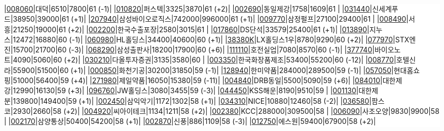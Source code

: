 |[008060](https://finance.daum.net/quotes/A008060)|대덕|6510|7800|61 (-1)|
|[010820](https://finance.daum.net/quotes/A010820)|퍼스텍|3325|3870|61 (+2)|
|[002690](https://finance.daum.net/quotes/A002690)|동일제강|1758|1609|61 |
|[031440](https://finance.daum.net/quotes/A031440)|신세계푸드|38950|39000|61 (+1)|
|[207940](https://finance.daum.net/quotes/A207940)|삼성바이오로직스|742000|996000|61 (+1)|
|[009770](https://finance.daum.net/quotes/A009770)|삼정펄프|27100|29400|61 |
|[008490](https://finance.daum.net/quotes/A008490)|서흥|21250|19000|61 (+2)|
|[002200](https://finance.daum.net/quotes/A002200)|한국수출포장|2580|3015|61 |
|[017860](https://finance.daum.net/quotes/A017860)|DS단석|33579|25400|61 (+1)|
|[013890](https://finance.daum.net/quotes/A013890)|지누스|12472|16880|60 (-1)|
|[060980](https://finance.daum.net/quotes/A060980)|HL홀딩스|34400|40600|60 (+1)|
|[38380K](https://finance.daum.net/quotes/A38380K)|LX홀딩스1우|8780|9290|60 (+2)|
|[077970](https://finance.daum.net/quotes/A077970)|STX엔진|15700|21700|60 (-3)|
|[068290](https://finance.daum.net/quotes/A068290)|삼성출판사|18200|17900|60 (+6)|
|[111110](https://finance.daum.net/quotes/A111110)|호전실업|7080|8570|60 (-1)|
|[377740](https://finance.daum.net/quotes/A377740)|바이오노트|4090|5060|60 (+2)|
|[030210](https://finance.daum.net/quotes/A030210)|다올투자증권|3135|3580|60 |
|[003350](https://finance.daum.net/quotes/A003350)|한국화장품제조|53400|55200|60 (-12)|
|[008770](https://finance.daum.net/quotes/A008770)|호텔신라|55900|51500|60 (+1)|
|[000850](https://finance.daum.net/quotes/A000850)|화천기공|30200|31850|59 (-1)|
|[128940](https://finance.daum.net/quotes/A128940)|한미약품|284000|289500|59 (-1)|
|[057050](https://finance.daum.net/quotes/A057050)|현대홈쇼핑|51000|56400|59 (+4)|
|[271980](https://finance.daum.net/quotes/A271980)|제일약품|16050|15380|59 (-11)|
|[004840](https://finance.daum.net/quotes/A004840)|DRB동일|5500|5090|59 (+6)|
|[084010](https://finance.daum.net/quotes/A084010)|대한제강|12990|16130|59 (+3)|
|[096760](https://finance.daum.net/quotes/A096760)|JW홀딩스|3080|3455|59 (-3)|
|[044450](https://finance.daum.net/quotes/A044450)|KSS해운|8190|9510|59 |
|[001130](https://finance.daum.net/quotes/A001130)|대한제분|139800|149400|59 (+1)|
|[002450](https://finance.daum.net/quotes/A002450)|삼익악기|1172|1302|58 (+1)|
|[034310](https://finance.daum.net/quotes/A034310)|NICE|10880|12460|58 (-2)|
|[036580](https://finance.daum.net/quotes/A036580)|팜스코|2930|2660|58 (+2)|
|[004920](https://finance.daum.net/quotes/A004920)|씨아이테크|1134|1211|58 (+2)|
|[002380](https://finance.daum.net/quotes/A002380)|KCC|288000|309500|58 |
|[006090](https://finance.daum.net/quotes/A006090)|사조오양|9830|9900|58 |
|[002170](https://finance.daum.net/quotes/A002170)|삼양통상|50400|54200|58 (+1)|
|[002870](https://finance.daum.net/quotes/A002870)|신풍|886|1109|58 (-3)|
|[012750](https://finance.daum.net/quotes/A012750)|에스원|59400|67900|58 (+2)|